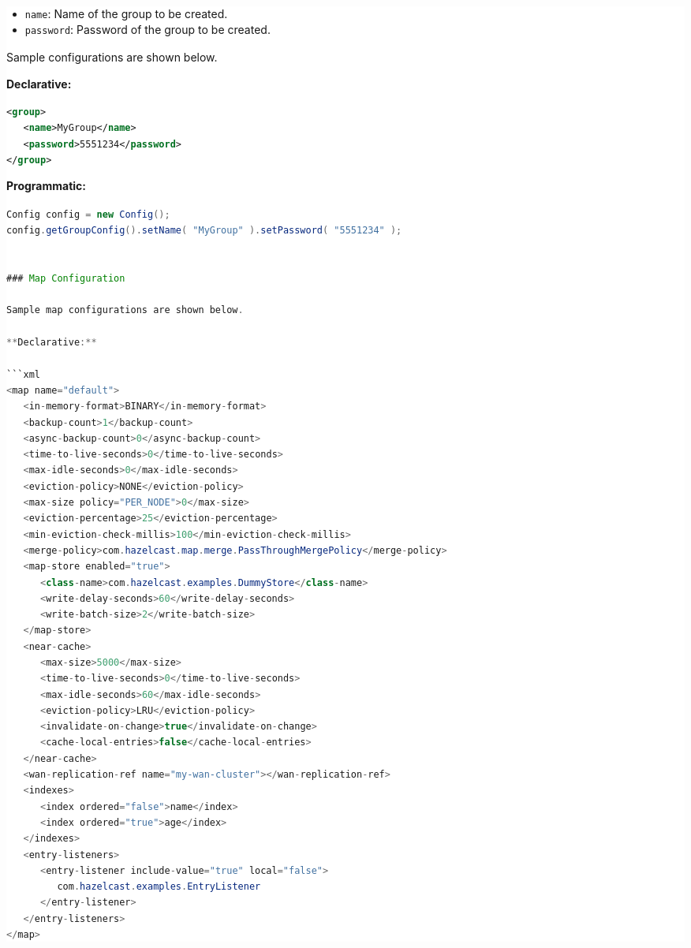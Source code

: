 - `name`: Name of the group to be created.
- `password`: Password of the group to be created.

Sample configurations are shown below.

**Declarative:**

```xml
<group>
   <name>MyGroup</name>
   <password>5551234</password>
</group>
```

**Programmatic:**

```java
Config config = new Config();
config.getGroupConfig().setName( "MyGroup" ).setPassword( "5551234" );


### Map Configuration

Sample map configurations are shown below.

**Declarative:**

```xml
<map name="default">
   <in-memory-format>BINARY</in-memory-format>
   <backup-count>1</backup-count>
   <async-backup-count>0</async-backup-count>
   <time-to-live-seconds>0</time-to-live-seconds>
   <max-idle-seconds>0</max-idle-seconds>
   <eviction-policy>NONE</eviction-policy>
   <max-size policy="PER_NODE">0</max-size>
   <eviction-percentage>25</eviction-percentage>
   <min-eviction-check-millis>100</min-eviction-check-millis>
   <merge-policy>com.hazelcast.map.merge.PassThroughMergePolicy</merge-policy>
   <map-store enabled="true">
      <class-name>com.hazelcast.examples.DummyStore</class-name>
      <write-delay-seconds>60</write-delay-seconds>
      <write-batch-size>2</write-batch-size>
   </map-store>
   <near-cache>
      <max-size>5000</max-size>
      <time-to-live-seconds>0</time-to-live-seconds>
      <max-idle-seconds>60</max-idle-seconds>
      <eviction-policy>LRU</eviction-policy>
      <invalidate-on-change>true</invalidate-on-change>
      <cache-local-entries>false</cache-local-entries>
   </near-cache>
   <wan-replication-ref name="my-wan-cluster"></wan-replication-ref>
   <indexes>
      <index ordered="false">name</index>
      <index ordered="true">age</index>
   </indexes>
   <entry-listeners>
      <entry-listener include-value="true" local="false">
         com.hazelcast.examples.EntryListener
      </entry-listener>
   </entry-listeners>
</map>
```
